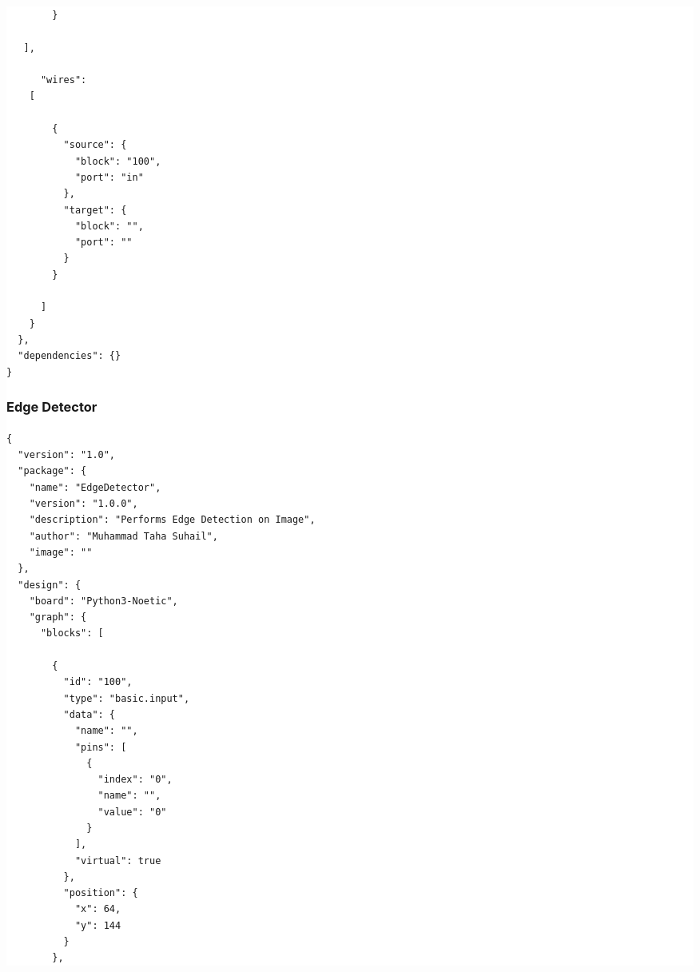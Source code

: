 ```
        }

   ],

      "wires": 
    [

        {
          "source": {
            "block": "100",
            "port": "in"
          },
          "target": {
            "block": "",
            "port": ""
          }
        }

      ]
    }
  },
  "dependencies": {}
}
```



### Edge Detector

```
{
  "version": "1.0",
  "package": {
    "name": "EdgeDetector",
    "version": "1.0.0",
    "description": "Performs Edge Detection on Image",
    "author": "Muhammad Taha Suhail",
    "image": ""
  },
  "design": {
    "board": "Python3-Noetic",
    "graph": {
      "blocks": [

        {
          "id": "100",
          "type": "basic.input",
          "data": {
            "name": "",
            "pins": [
              {
                "index": "0",
                "name": "",
                "value": "0"
              }
            ],
            "virtual": true
          },
          "position": {
            "x": 64,
            "y": 144
          }
        },

```